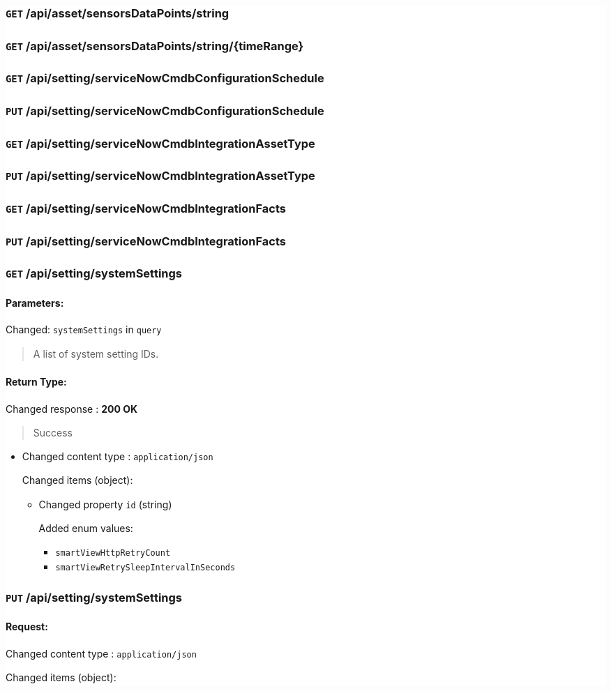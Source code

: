 ### `GET` /api/asset/sensorsDataPoints/string


### `GET` /api/asset/sensorsDataPoints/string/{timeRange}


### `GET` /api/setting/serviceNowCmdbConfigurationSchedule


### `PUT` /api/setting/serviceNowCmdbConfigurationSchedule


### `GET` /api/setting/serviceNowCmdbIntegrationAssetType


### `PUT` /api/setting/serviceNowCmdbIntegrationAssetType


### `GET` /api/setting/serviceNowCmdbIntegrationFacts


### `PUT` /api/setting/serviceNowCmdbIntegrationFacts


### `GET` /api/setting/systemSettings


#### Parameters:

Changed: `systemSettings` in `query`
> A list of system setting IDs.


#### Return Type:

Changed response : **200 OK**
> Success


* Changed content type : `application/json`

    Changed items (object):

    * Changed property `id` (string)

        Added enum values:

        * `smartViewHttpRetryCount`
        * `smartViewRetrySleepIntervalInSeconds`
### `PUT` /api/setting/systemSettings


#### Request:

Changed content type : `application/json`

Changed items (object):
